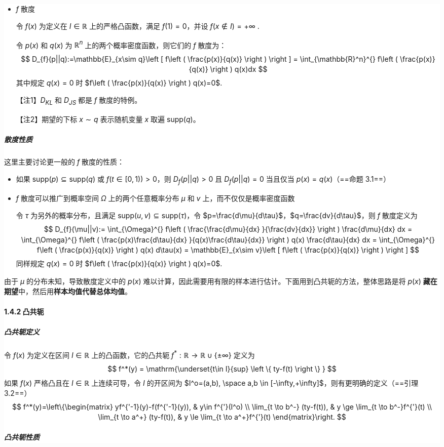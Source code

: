 * $f$ 散度

  令 $f(x)$ 为定义在 $I \in \mathbb{R}$ 上的严格凸函数，满足 $f(1)=0$，并设 $f(x \notin I)=+\infty$ .

  令 $p(x)$ 和 $q(x)$ 为 $\mathbb{R}^n$ 上的两个概率密度函数，则它们的 $f$ 散度为：
  $$
  D_{f}(p||q):=\mathbb{E}_{x\sim q}\left [ f\left ( \frac{p(x)}{q(x)} \right ) \right ] = \int_{\mathbb{R}^n}^{} f\left ( \frac{p(x)}{q(x)} \right ) q(x)dx
  $$
  其中规定 $q(x)=0$ 时 $f\left ( \frac{p(x)}{q(x)} \right ) q(x)=0$.

  【注1】$D_{KL}$ 和 $D_{JS}$ 都是 $f$ 散度的特例。

  【注2】期望的下标 $x\sim q$ 表示随机变量 $x$ 取遍 $\mathrm{supp}(q)$。

##### 散度性质

这里主要讨论更一般的 $f$ 散度的性质：

* 如果 $\mathrm {supp}(p) \subseteq \mathrm{supp}(q)$ 或 $f(t \in [0,1)) > 0$，则 $D_{f}(p||q)>0$ 且 $D_{f}(p||q)=0$ 当且仅当 $p(x)=q(x)$（==命题 3.1==）

* $f$ 散度可以推广到概率空间 $\Omega$ 上的两个任意概率分布 $\mu$ 和 $v$ 上，而不仅仅是概率密度函数

  令 $\tau$ 为另外的概率分布，且满足 $\mathrm{supp}(u,v) \subseteq \mathrm{supp}(\tau)$，令 $p=\frac{d\mu}{d\tau}$，$q=\frac{dv}{d\tau}$，则 $f$ 散度定义为
  $$
  D_{f}(\mu||v):= \int_{\Omega}^{} f\left ( \frac{\frac{d\mu}{dx} }{\frac{dv}{dx}} \right ) \frac{d\mu}{dx} dx = \int_{\Omega}^{} f\left ( \frac{p(x)\frac{d\tau}{dx} }{q(x)\frac{d\tau}{dx}} \right ) q(x) \frac{d\tau}{dx} dx = \int_{\Omega}^{} f\left ( \frac{p(x)}{q(x)} \right ) q(x) d\tau(x)  = \mathbb{E}_{x\sim v}\left [ f\left ( \frac{p(x)}{q(x)} \right ) \right ]
  $$
  同样规定 $q(x)=0$ 时 $f\left ( \frac{p(x)}{q(x)} \right ) q(x)=0$.

由于 $\mu$ 的分布未知，导致散度定义中的 $p(x)$ 难以计算，因此需要用有限的样本进行估计。下面用到凸共轭的方法，整体思路是将 $p(x)$ **藏在期望**中，然后用**样本均值代替总体均值**。

#### 1.4.2 凸共轭

##### 凸共轭定义

令 $f(x)$ 为定义在区间 $I \in \mathbb{R}$ 上的凸函数，它的凸共轭 $f^* : \mathbb{R} \longrightarrow \mathbb{R} \cup \left \{ \pm \infty \right \}$ 定义为
$$
f^*(y) = \mathrm{\underset{t\in I}{sup} \left \{ ty-f(t) \right \} }
$$
如果 $f(x)$ 严格凸且在 $I \in \mathbb{R}$ 上连续可导，令 $I$ 的开区间为 $I^o=(a,b), \space a,b \in [-\infty,+\infty]$，则有更明确的定义（==引理 3.2==）
$$
f^*(y)=\left\{\begin{matrix}
 yf^{'-1}(y)-f(f^{'-1}(y)), & y\in f^{'}(I^o) \\
 \lim_{t \to b^-} (ty-f(t)), & y \ge \lim_{t \to b^-}f^{'}(t) \\
 \lim_{t \to a^+} (ty-f(t)), & y \le \lim_{t \to a^+}f^{'}(t)
\end{matrix}\right.
$$
##### 凸共轭性质


[^1]: 退化分布 - 真实分布的维度小于密度函数表达的维度。
